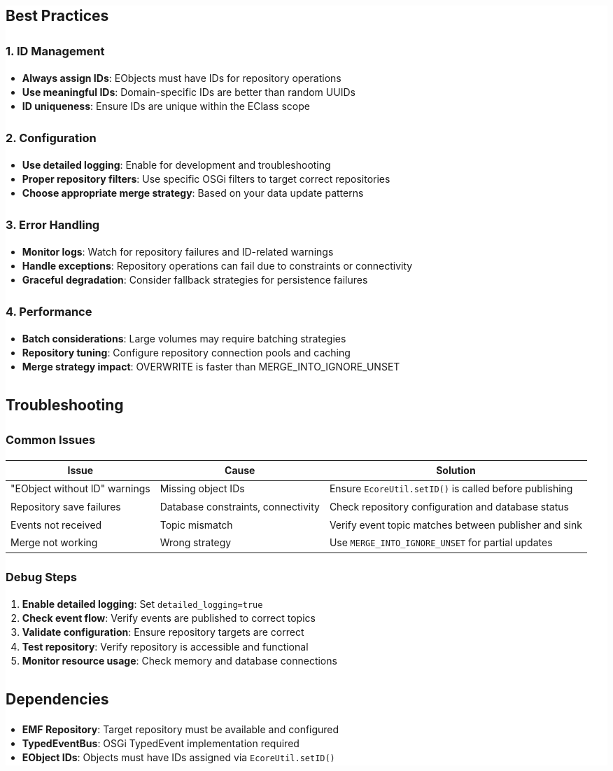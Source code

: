## Best Practices

### 1. ID Management
- **Always assign IDs**: EObjects must have IDs for repository operations
- **Use meaningful IDs**: Domain-specific IDs are better than random UUIDs
- **ID uniqueness**: Ensure IDs are unique within the EClass scope

### 2. Configuration
- **Use detailed logging**: Enable for development and troubleshooting
- **Proper repository filters**: Use specific OSGi filters to target correct repositories
- **Choose appropriate merge strategy**: Based on your data update patterns

### 3. Error Handling
- **Monitor logs**: Watch for repository failures and ID-related warnings
- **Handle exceptions**: Repository operations can fail due to constraints or connectivity
- **Graceful degradation**: Consider fallback strategies for persistence failures

### 4. Performance
- **Batch considerations**: Large volumes may require batching strategies
- **Repository tuning**: Configure repository connection pools and caching
- **Merge strategy impact**: OVERWRITE is faster than MERGE_INTO_IGNORE_UNSET

## Troubleshooting

### Common Issues

| Issue | Cause | Solution |
|-------|--------|----------|
| "EObject without ID" warnings | Missing object IDs | Ensure `EcoreUtil.setID()` is called before publishing |
| Repository save failures | Database constraints, connectivity | Check repository configuration and database status |
| Events not received | Topic mismatch | Verify event topic matches between publisher and sink |
| Merge not working | Wrong strategy | Use `MERGE_INTO_IGNORE_UNSET` for partial updates |

### Debug Steps

1. **Enable detailed logging**: Set `detailed_logging=true`
2. **Check event flow**: Verify events are published to correct topics
3. **Validate configuration**: Ensure repository targets are correct
4. **Test repository**: Verify repository is accessible and functional
5. **Monitor resource usage**: Check memory and database connections

## Dependencies

- **EMF Repository**: Target repository must be available and configured
- **TypedEventBus**: OSGi TypedEvent implementation required
- **EObject IDs**: Objects must have IDs assigned via `EcoreUtil.setID()`

